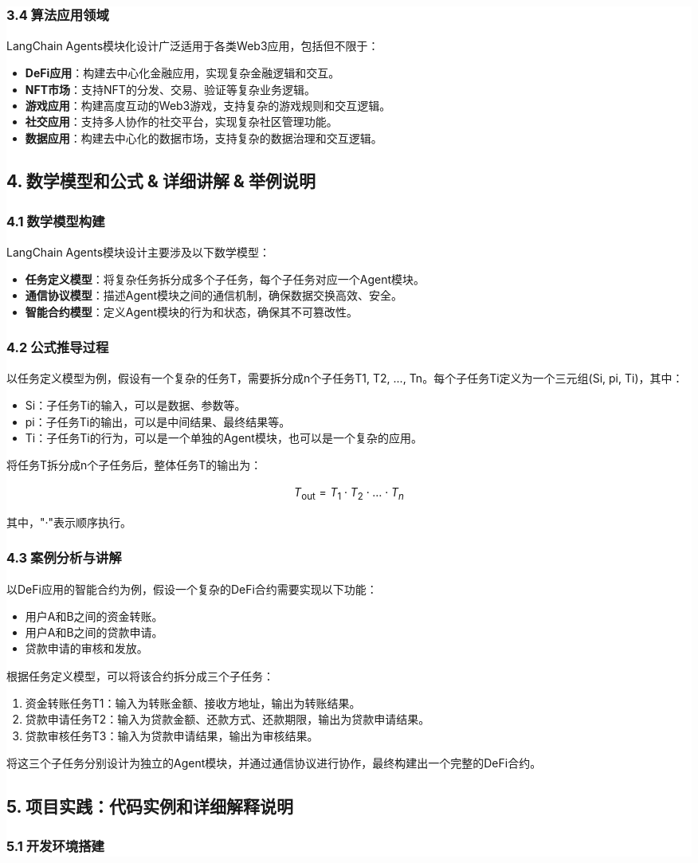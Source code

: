 ### 3.4 算法应用领域

LangChain Agents模块化设计广泛适用于各类Web3应用，包括但不限于：

- **DeFi应用**：构建去中心化金融应用，实现复杂金融逻辑和交互。
- **NFT市场**：支持NFT的分发、交易、验证等复杂业务逻辑。
- **游戏应用**：构建高度互动的Web3游戏，支持复杂的游戏规则和交互逻辑。
- **社交应用**：支持多人协作的社交平台，实现复杂社区管理功能。
- **数据应用**：构建去中心化的数据市场，支持复杂的数据治理和交互逻辑。

## 4. 数学模型和公式 & 详细讲解 & 举例说明

### 4.1 数学模型构建

LangChain Agents模块设计主要涉及以下数学模型：

- **任务定义模型**：将复杂任务拆分成多个子任务，每个子任务对应一个Agent模块。
- **通信协议模型**：描述Agent模块之间的通信机制，确保数据交换高效、安全。
- **智能合约模型**：定义Agent模块的行为和状态，确保其不可篡改性。

### 4.2 公式推导过程

以任务定义模型为例，假设有一个复杂的任务T，需要拆分成n个子任务T1, T2, ..., Tn。每个子任务Ti定义为一个三元组(Si, pi, Ti)，其中：

- Si：子任务Ti的输入，可以是数据、参数等。
- pi：子任务Ti的输出，可以是中间结果、最终结果等。
- Ti：子任务Ti的行为，可以是一个单独的Agent模块，也可以是一个复杂的应用。

将任务T拆分成n个子任务后，整体任务T的输出为：

$$
T_{\text{out}} = T_1 \cdot T_2 \cdot \ldots \cdot T_n
$$

其中，"·"表示顺序执行。

### 4.3 案例分析与讲解

以DeFi应用的智能合约为例，假设一个复杂的DeFi合约需要实现以下功能：

- 用户A和B之间的资金转账。
- 用户A和B之间的贷款申请。
- 贷款申请的审核和发放。

根据任务定义模型，可以将该合约拆分成三个子任务：

1. 资金转账任务T1：输入为转账金额、接收方地址，输出为转账结果。
2. 贷款申请任务T2：输入为贷款金额、还款方式、还款期限，输出为贷款申请结果。
3. 贷款审核任务T3：输入为贷款申请结果，输出为审核结果。

将这三个子任务分别设计为独立的Agent模块，并通过通信协议进行协作，最终构建出一个完整的DeFi合约。

## 5. 项目实践：代码实例和详细解释说明

### 5.1 开发环境搭建
